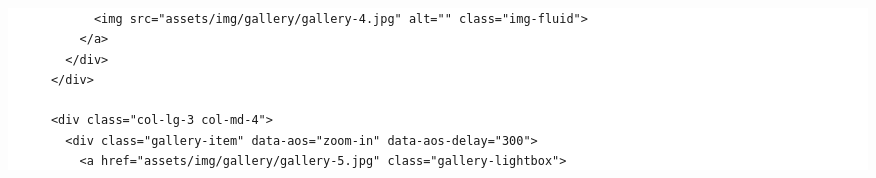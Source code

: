                 <img src="assets/img/gallery/gallery-4.jpg" alt="" class="img-fluid">
              </a>
            </div>
          </div>

          <div class="col-lg-3 col-md-4">
            <div class="gallery-item" data-aos="zoom-in" data-aos-delay="300">
              <a href="assets/img/gallery/gallery-5.jpg" class="gallery-lightbox">